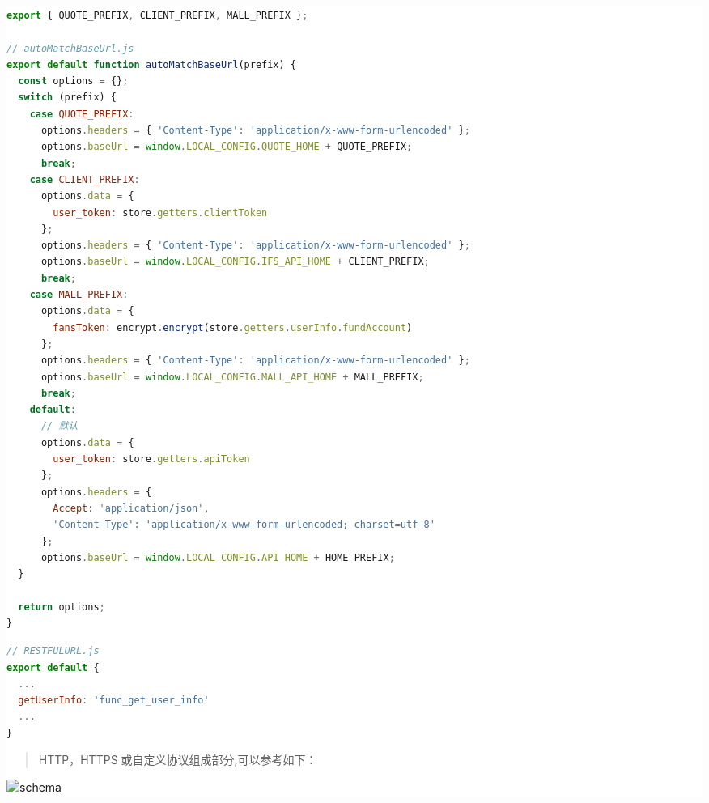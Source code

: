 ```javascript
export { QUOTE_PREFIX, CLIENT_PREFIX, MALL_PREFIX };

// autoMatchBaseUrl.js
export default function autoMatchBaseUrl(prefix) {
  const options = {};
  switch (prefix) {
    case QUOTE_PREFIX:
      options.headers = { 'Content-Type': 'application/x-www-form-urlencoded' };
      options.baseUrl = window.LOCAL_CONFIG.QUOTE_HOME + QUOTE_PREFIX;
      break;
    case CLIENT_PREFIX:
      options.data = {
        user_token: store.getters.clientToken
      };
      options.headers = { 'Content-Type': 'application/x-www-form-urlencoded' };
      options.baseUrl = window.LOCAL_CONFIG.IFS_API_HOME + CLIENT_PREFIX;
      break;
    case MALL_PREFIX:
      options.data = {
        fansToken: encrypt.encrypt(store.getters.userInfo.fundAccount)
      };
      options.headers = { 'Content-Type': 'application/x-www-form-urlencoded' };
      options.baseUrl = window.LOCAL_CONFIG.MALL_API_HOME + MALL_PREFIX;
      break;
    default:
      // 默认
      options.data = {
        user_token: store.getters.apiToken
      };
      options.headers = {
        Accept: 'application/json',
        'Content-Type': 'application/x-www-form-urlencoded; charset=utf-8'
      };
      options.baseUrl = window.LOCAL_CONFIG.API_HOME + HOME_PREFIX;
  }

  return options;
}
```

```javascript
// RESTFULURL.js
export default {
  ...
  getUserInfo: 'func_get_user_info'
  ...
}
``` 

> HTTP，HTTPS 或自定义协议组成部分,可以参考如下：

![schema](/images/guide/schema.png)
